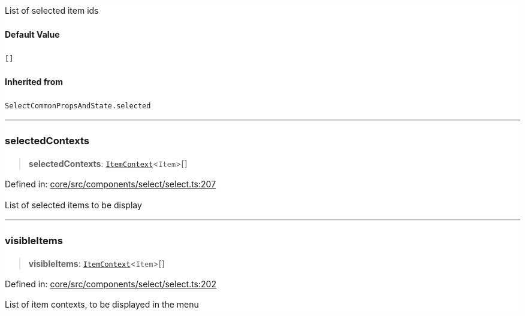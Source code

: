 List of selected item ids

#### Default Value

`[]`

#### Inherited from

`SelectCommonPropsAndState.selected`

***

### selectedContexts

> **selectedContexts**: [`ItemContext`](ItemContext.md)\<`Item`\>[]

Defined in: [core/src/components/select/select.ts:207](https://github.com/AmadeusITGroup/AgnosUI/blob/734d16afad6d08149de4e342fc906c8de4ed5ae1/core/src/components/select/select.ts#L207)

List of selected items to be display

***

### visibleItems

> **visibleItems**: [`ItemContext`](ItemContext.md)\<`Item`\>[]

Defined in: [core/src/components/select/select.ts:202](https://github.com/AmadeusITGroup/AgnosUI/blob/734d16afad6d08149de4e342fc906c8de4ed5ae1/core/src/components/select/select.ts#L202)

List of item contexts, to be displayed in the menu
